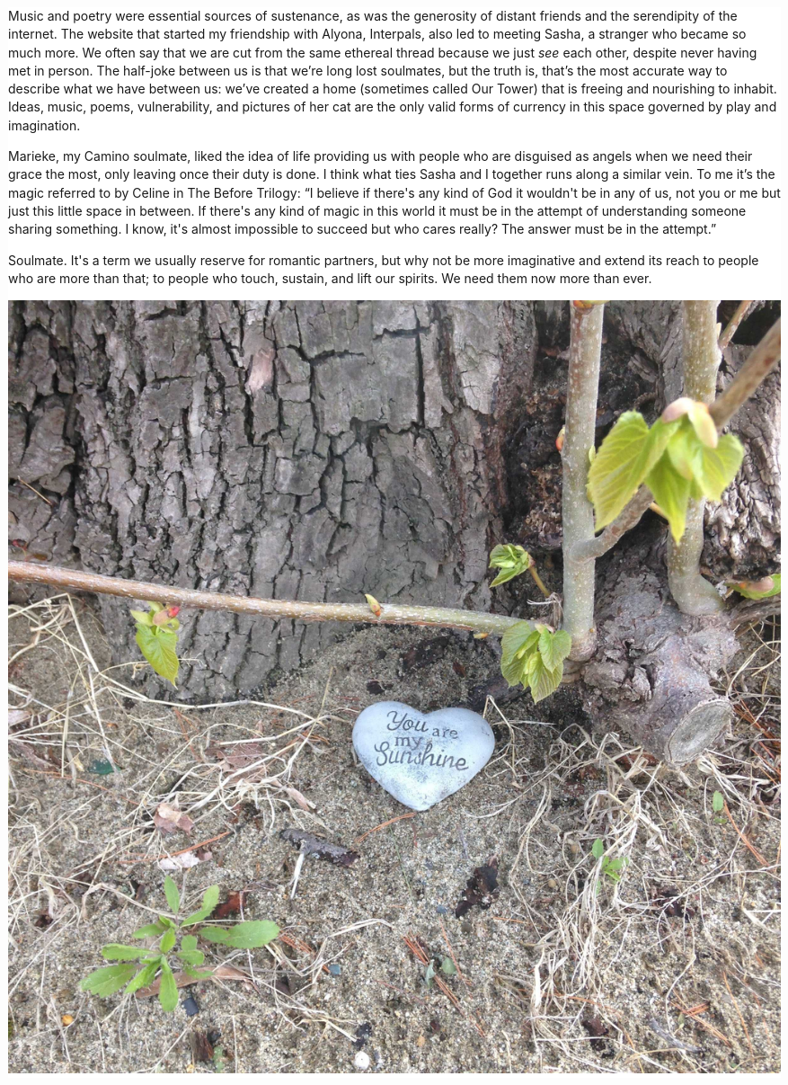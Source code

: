 Music and poetry were essential sources of sustenance, as was the generosity of distant friends and the serendipity of the internet. The website that started my friendship with Alyona, Interpals, also led to meeting Sasha, a stranger who became so much more. We often say that we are cut from the same ethereal thread because we just *see* each other, despite never having met in person. The half-joke between us is that we’re long lost soulmates, but the truth is, that’s the most accurate way to describe what we have between us: we’ve created a home (sometimes called Our Tower) that is freeing and nourishing to inhabit. Ideas, music, poems, vulnerability, and pictures of her cat are the only valid forms of currency in this space governed by play and imagination. 

Marieke, my Camino soulmate, liked the idea of life providing us with people who are disguised as angels when we need their grace the most, only leaving once their duty is done. I think what ties Sasha and I together runs along a similar vein. To me it’s the magic referred to by Celine in The Before Trilogy: “I believe if there's any kind of God it wouldn't be in any of us, not you or me but just this little space in between. If there's any kind of magic in this world it must be in the attempt of understanding someone sharing something. I know, it's almost impossible to succeed but who cares really? The answer must be in the attempt.” 

Soulmate. It's a term we usually reserve for romantic partners, but why not be more imaginative and extend its reach to people who are more than that; to people who touch, sustain, and lift our spirits. We need them now more than ever.

![](/photos/seeds10.jpg)